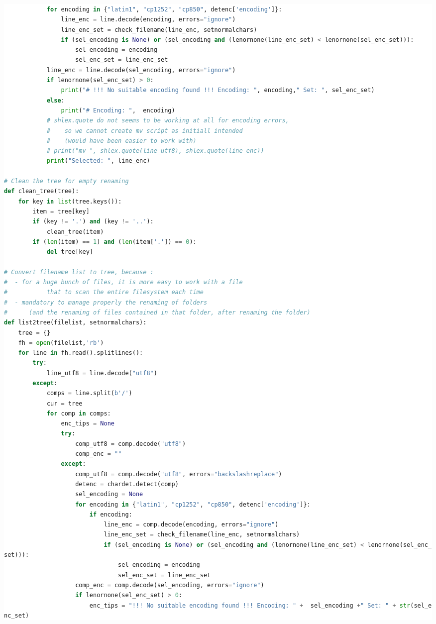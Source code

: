 ```python
			for encoding in {"latin1", "cp1252", "cp850", detenc['encoding']}:
				line_enc = line.decode(encoding, errors="ignore")
				line_enc_set = check_filename(line_enc, setnormalchars)
				if (sel_encoding is None) or (sel_encoding and (lenornone(line_enc_set) < lenornone(sel_enc_set))):
					sel_encoding = encoding
					sel_enc_set = line_enc_set
			line_enc = line.decode(sel_encoding, errors="ignore")
			if lenornone(sel_enc_set) > 0:
				print("# !!! No suitable encoding found !!! Encoding: ", encoding," Set: ", sel_enc_set)
			else:
				print("# Encoding: ",  encoding)
			# shlex.quote do not seems to be working at all for encoding errors, 
			#    so we cannot create mv script as initiall intended
			#    (would have been easier to work with)
			# print("mv ", shlex.quote(line_utf8), shlex.quote(line_enc))
			print("Selected: ", line_enc)

# Clean the tree for empty renaming			
def clean_tree(tree):
	for key in list(tree.keys()):
		item = tree[key]
		if (key != '.') and (key != '..'):
			clean_tree(item)
		if (len(item) == 1) and (len(item['.']) == 0):
			del tree[key]

# Convert filename list to tree, because :
#  - for a huge bunch of files, it is more easy to work with a file 
#           that to scan the entire filesystem each time
#  - mandatory to manage properly the renaming of folders
#      (and the renaming of files contained in that folder, after renaming the folder)
def list2tree(filelist, setnormalchars):
	tree = {}
	fh = open(filelist,'rb')
	for line in fh.read().splitlines():
		try: 
			line_utf8 = line.decode("utf8")
		except:
			comps = line.split(b'/')
			cur = tree
			for comp in comps:
				enc_tips = None
				try:
					comp_utf8 = comp.decode("utf8")
					comp_enc = ""
				except:
					comp_utf8 = comp.decode("utf8", errors="backslashreplace")
					detenc = chardet.detect(comp)
					sel_encoding = None
					for encoding in {"latin1", "cp1252", "cp850", detenc['encoding']}:
						if encoding:
							line_enc = comp.decode(encoding, errors="ignore")
							line_enc_set = check_filename(line_enc, setnormalchars)
							if (sel_encoding is None) or (sel_encoding and (lenornone(line_enc_set) < lenornone(sel_enc_set))):
								sel_encoding = encoding
								sel_enc_set = line_enc_set
					comp_enc = comp.decode(sel_encoding, errors="ignore")
					if lenornone(sel_enc_set) > 0:
						enc_tips = "!!! No suitable encoding found !!! Encoding: " +  sel_encoding +" Set: " + str(sel_enc_set)
```